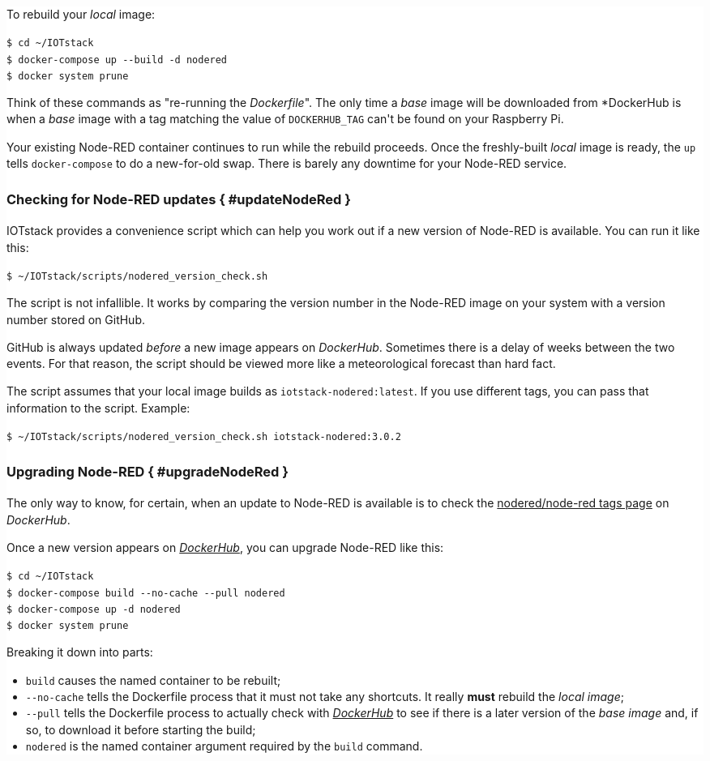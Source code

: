 To rebuild your *local* image:

``` console
$ cd ~/IOTstack
$ docker-compose up --build -d nodered
$ docker system prune
```

Think of these commands as "re-running the *Dockerfile*". The only time a *base* image will be downloaded from *DockerHub is when a *base* image with a tag matching the value of `DOCKERHUB_TAG` can't be found on your Raspberry Pi.

Your existing Node-RED container continues to run while the rebuild proceeds. Once the freshly-built *local* image is ready, the `up` tells `docker-compose` to do a new-for-old swap. There is barely any downtime for your Node-RED service.

### Checking for Node-RED updates { #updateNodeRed }

IOTstack provides a convenience script which can help you work out if a new version of Node-RED is available. You can run it like this:

``` console
$ ~/IOTstack/scripts/nodered_version_check.sh
```

The script is not infallible. It works by comparing the version number in the Node-RED image on your system with a version number stored on GitHub.

GitHub is always updated *before* a new image appears on *DockerHub*. Sometimes there is a delay of weeks between the two events. For that reason, the script should be viewed more like a meteorological forecast than hard fact.

The script assumes that your local image builds as `iotstack-nodered:latest`. If you use different tags, you can pass that information to the script. Example:

``` console
$ ~/IOTstack/scripts/nodered_version_check.sh iotstack-nodered:3.0.2
```

### Upgrading Node-RED { #upgradeNodeRed }

The only way to know, for certain, when an update to Node-RED is available is to check the [nodered/node-red tags page](https://hub.docker.com/r/nodered/node-red/tags?page=1&ordering=last_updated) on *DockerHub*.

Once a new version appears on [*DockerHub*](https://hub.docker.com), you can upgrade Node-RED like this:

``` console
$ cd ~/IOTstack
$ docker-compose build --no-cache --pull nodered
$ docker-compose up -d nodered
$ docker system prune
```

Breaking it down into parts:

* `build` causes the named container to be rebuilt;
* `--no-cache` tells the Dockerfile process that it must not take any shortcuts. It really **must** rebuild the *local image*;
* `--pull` tells the Dockerfile process to actually check with [*DockerHub*](https://hub.docker.com) to see if there is a later version of the *base image* and, if so, to download it before starting the build;
* `nodered` is the named container argument required by the `build` command.
